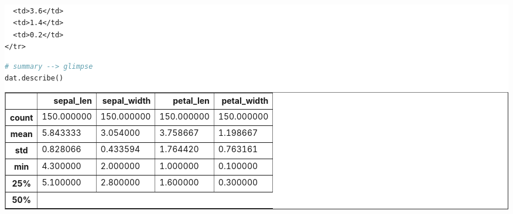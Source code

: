       <td>3.6</td>
      <td>1.4</td>
      <td>0.2</td>
    </tr>
  </tbody>
</table>
</div>




```python
# summary --> glimpse
dat.describe()
```




<div>
<table border="1" class="dataframe">
  <thead>
    <tr style="text-align: right;">
      <th></th>
      <th>sepal_len</th>
      <th>sepal_width</th>
      <th>petal_len</th>
      <th>petal_width</th>
    </tr>
  </thead>
  <tbody>
    <tr>
      <th>count</th>
      <td>150.000000</td>
      <td>150.000000</td>
      <td>150.000000</td>
      <td>150.000000</td>
    </tr>
    <tr>
      <th>mean</th>
      <td>5.843333</td>
      <td>3.054000</td>
      <td>3.758667</td>
      <td>1.198667</td>
    </tr>
    <tr>
      <th>std</th>
      <td>0.828066</td>
      <td>0.433594</td>
      <td>1.764420</td>
      <td>0.763161</td>
    </tr>
    <tr>
      <th>min</th>
      <td>4.300000</td>
      <td>2.000000</td>
      <td>1.000000</td>
      <td>0.100000</td>
    </tr>
    <tr>
      <th>25%</th>
      <td>5.100000</td>
      <td>2.800000</td>
      <td>1.600000</td>
      <td>0.300000</td>
    </tr>
    <tr>
      <th>50%</th>